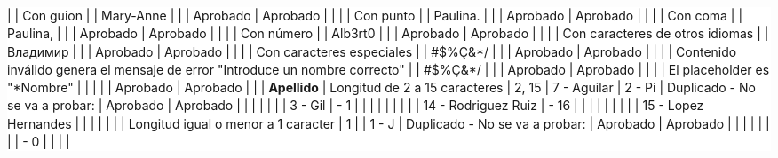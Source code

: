 |                                                                        | Con guion                                                                              |                     | Mary-Anne                                                         |                                                          |                                | Aprobado            | Aprobado            |                              |
|                                                                        | Con punto                                                                              |                     | Paulina.                                                          |                                                          |                                | Aprobado            | Aprobado            |                              |
|                                                                        | Con coma                                                                               |                     | Paulina,                                                          |                                                          |                                | Aprobado            | Aprobado            |                              |
|                                                                        | Con número                                                                             |                     | Alb3rt0                                                           |                                                          |                                | Aprobado            | Aprobado            |                              |
|                                                                        | Con caracteres de otros idiomas                                                        |                     | Владимир                                                          |                                                          |                                | Aprobado            | Aprobado            |                              |
|                                                                        | Con caracteres especiales                                                              |                     | #$%Ç&*/                                                           |                                                          |                                | Aprobado            | Aprobado            |                              |
|                                                                        | Contenido inválido genera el mensaje de error "Introduce un nombre correcto"           |                     | #$%Ç&*/                                                           |                                                          |                                | Aprobado            | Aprobado            |                              |
|                                                                        | El placeholder es "*Nombre"                                                            |                     |                                                                   |                                                          |                                | Aprobado            | Aprobado            |                              |
| **Apellido**                                                               | Longitud de 2 a 15 caracteres                                                          | 2, 15               | 7 - Aguilar                                                       | 2 - Pi                                                   | Duplicado - No se va a probar: | Aprobado            | Aprobado            |                              |
|                                                                        |                                                                                        |                     |                                                                   | 3 - Gil                                                  |   - 1                          |                     |                     |                              |
|                                                                        |                                                                                        |                     |                                                                   | 14 - Rodriguez Ruiz                                      |   - 16                         |                     |                     |                              |
|                                                                        |                                                                                        |                     |                                                                   | 15 - Lopez Hernandes                                     |                                |                     |                     |                              |
|                                                                        | Longitud igual o menor a 1 caracter                                                    | 1                   |                                                                   | 1 - J                                                    | Duplicado - No se va a probar: | Aprobado            | Aprobado            |                              |
|                                                                        |                                                                                        |                     |                                                                   |                                                          |   - 0                          |                     |                     |                              |